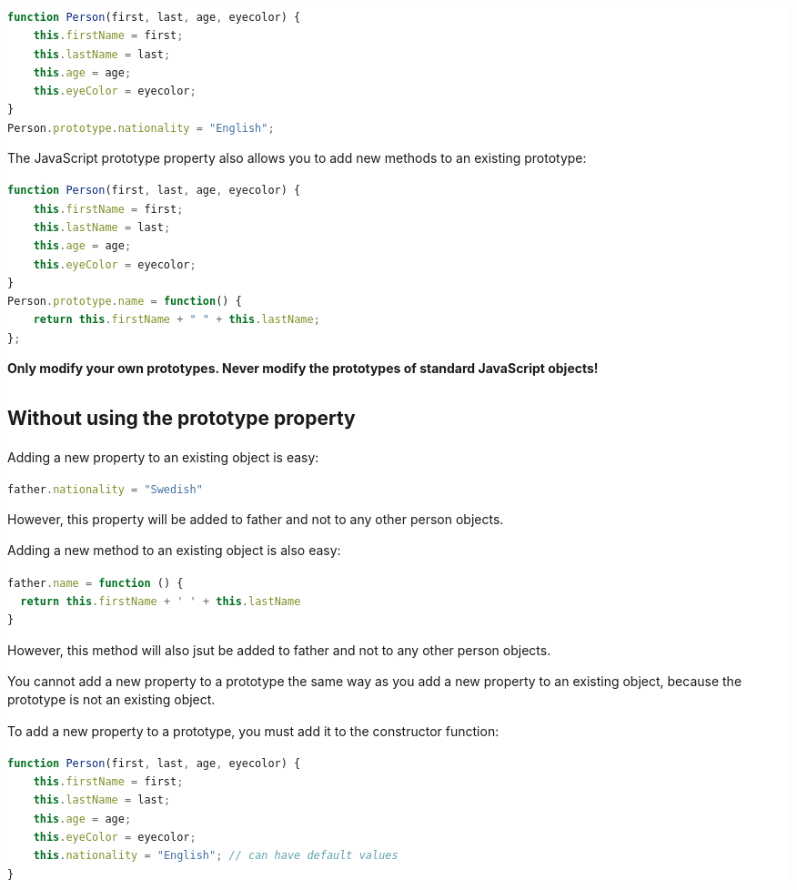 ```js
function Person(first, last, age, eyecolor) {
    this.firstName = first;
    this.lastName = last;
    this.age = age;
    this.eyeColor = eyecolor;
}
Person.prototype.nationality = "English"; 
```

The JavaScript prototype property also allows you to add new methods to an existing prototype:

```js
function Person(first, last, age, eyecolor) {
    this.firstName = first;
    this.lastName = last;
    this.age = age;
    this.eyeColor = eyecolor;
}
Person.prototype.name = function() {
    return this.firstName + " " + this.lastName;
}; 
```

**Only modify your own prototypes. Never modify the prototypes of standard JavaScript objects!**

## Without using the prototype property

Adding a new property to an existing object is easy:

```js
father.nationality = "Swedish"
```

However, this property will be added to father and not to any other person objects.

Adding a new method to an existing object is also easy: 

```js
father.name = function () {
  return this.firstName + ' ' + this.lastName
}
```

However, this method will also jsut be added to father and not to any other person objects.


You cannot add a new property to a prototype the same way as you add a new property to an existing object, because the prototype is not an existing object.

To add a new property to a prototype, you must add it to the constructor function:

```js
function Person(first, last, age, eyecolor) {
    this.firstName = first;
    this.lastName = last;
    this.age = age;
    this.eyeColor = eyecolor;
    this.nationality = "English"; // can have default values
} 
```
